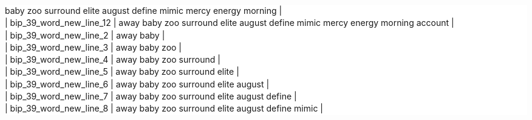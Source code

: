 baby
zoo
surround
elite
august
define
mimic
mercy
energy
morning |  
| bip_39_word_new_line_12 | away
baby
zoo
surround
elite
august
define
mimic
mercy
energy
morning
account |  
| bip_39_word_new_line_2 | away
baby |  
| bip_39_word_new_line_3 | away
baby
zoo |  
| bip_39_word_new_line_4 | away
baby
zoo
surround |  
| bip_39_word_new_line_5 | away
baby
zoo
surround
elite |  
| bip_39_word_new_line_6 | away
baby
zoo
surround
elite
august |  
| bip_39_word_new_line_7 | away
baby
zoo
surround
elite
august
define |  
| bip_39_word_new_line_8 | away
baby
zoo
surround
elite
august
define
mimic |  